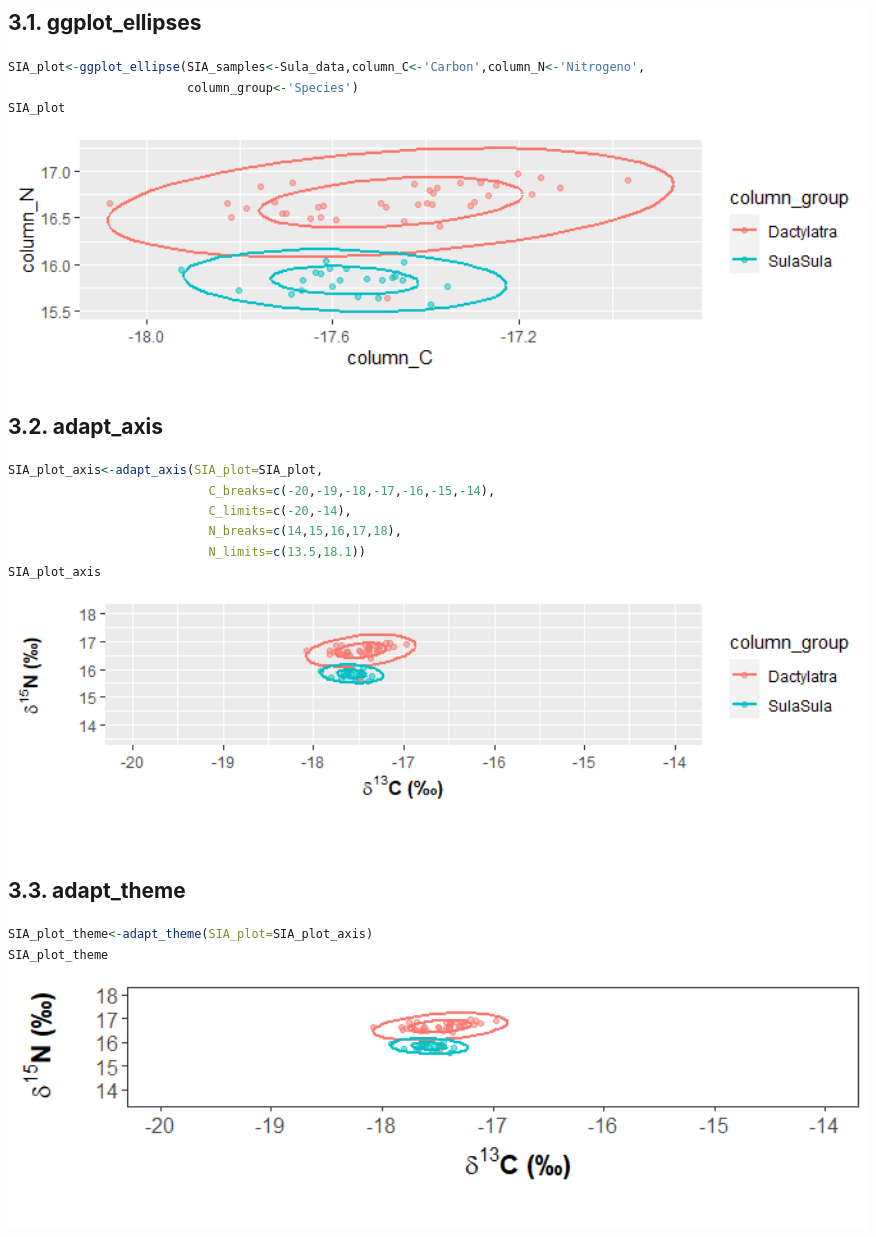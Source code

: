 ## 3.1. ggplot_ellipses

``` r
SIA_plot<-ggplot_ellipse(SIA_samples<-Sula_data,column_C<-'Carbon',column_N<-'Nitrogeno',
                         column_group<-'Species')
SIA_plot
```

<img src="man/figures/README-unnamed-chunk-27-1.png" width="100%" />

## 3.2. adapt_axis

``` r
SIA_plot_axis<-adapt_axis(SIA_plot=SIA_plot,
                            C_breaks=c(-20,-19,-18,-17,-16,-15,-14),
                            C_limits=c(-20,-14),
                            N_breaks=c(14,15,16,17,18),
                            N_limits=c(13.5,18.1))
SIA_plot_axis
```

<img src="man/figures/README-unnamed-chunk-28-1.png" width="100%" />

## 3.3. adapt_theme

``` r
SIA_plot_theme<-adapt_theme(SIA_plot=SIA_plot_axis)
SIA_plot_theme
```

<img src="man/figures/README-unnamed-chunk-29-1.png" width="100%" />
